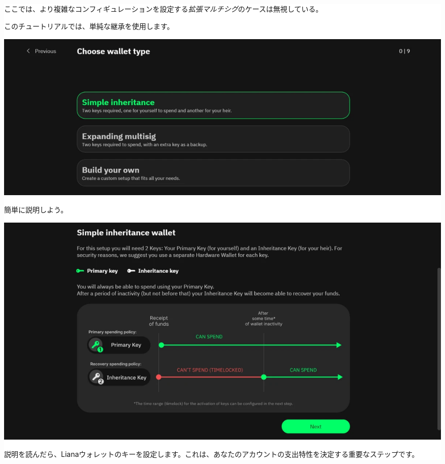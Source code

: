 ここでは、より複雑なコンフィギュレーションを設定する*拡張マルチシグ*のケースは無視している。

このチュートリアルでは、単純な継承を使用します。

![Choisir type de portefeuille](assets/fr/04.webp)

簡単に説明しよう。

![Rapide explication](assets/fr/05.webp)

説明を読んだら、Lianaウォレットのキーを設定します。これは、あなたのアカウントの支出特性を決定する重要なステップです。
